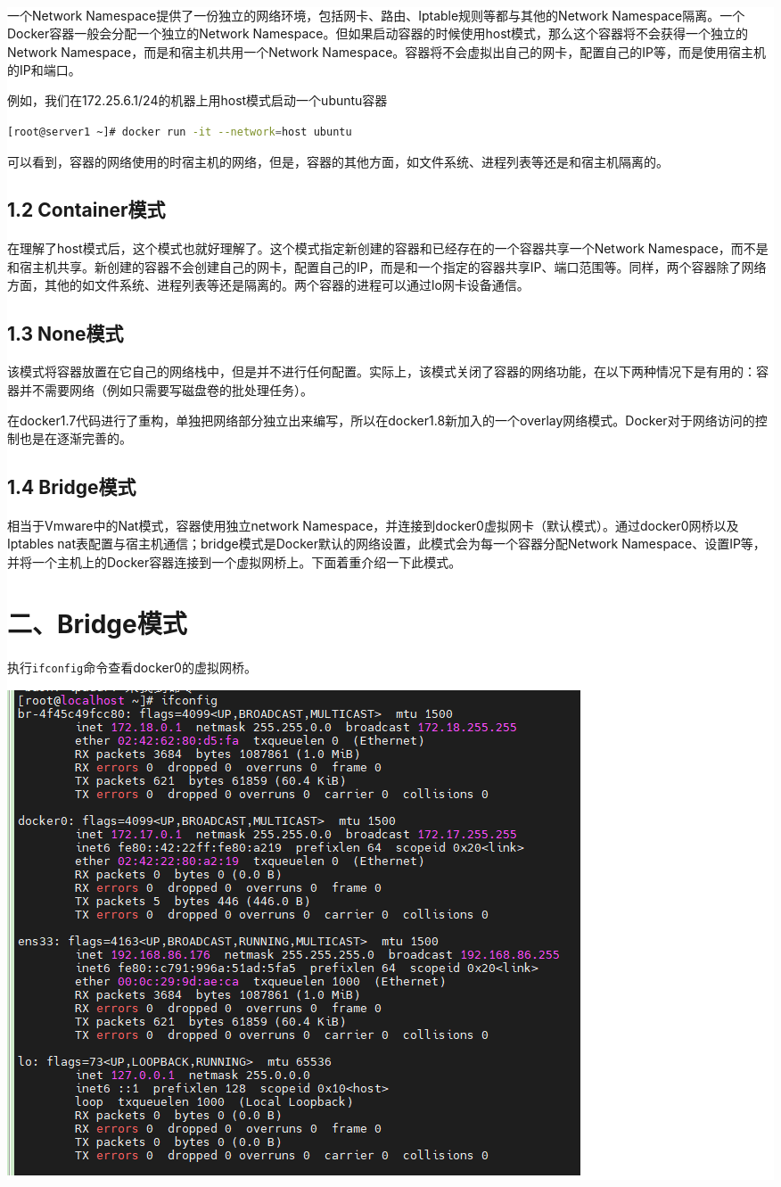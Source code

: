 一个Network Namespace提供了一份独立的网络环境，包括网卡、路由、Iptable规则等都与其他的Network Namespace隔离。一个Docker容器一般会分配一个独立的Network Namespace。但如果启动容器的时候使用host模式，那么这个容器将不会获得一个独立的Network Namespace，而是和宿主机共用一个Network Namespace。容器将不会虚拟出自己的网卡，配置自己的IP等，而是使用宿主机的IP和端口。

例如，我们在172.25.6.1/24的机器上用host模式启动一个ubuntu容器

```bash
[root@server1 ~]# docker run -it --network=host ubuntu
```

可以看到，容器的网络使用的时宿主机的网络，但是，容器的其他方面，如文件系统、进程列表等还是和宿主机隔离的。

## 1.2 Container模式

在理解了host模式后，这个模式也就好理解了。这个模式指定新创建的容器和已经存在的一个容器共享一个Network Namespace，而不是和宿主机共享。新创建的容器不会创建自己的网卡，配置自己的IP，而是和一个指定的容器共享IP、端口范围等。同样，两个容器除了网络方面，其他的如文件系统、进程列表等还是隔离的。两个容器的进程可以通过lo网卡设备通信。

## 1.3 None模式

该模式将容器放置在它自己的网络栈中，但是并不进行任何配置。实际上，该模式关闭了容器的网络功能，在以下两种情况下是有用的：容器并不需要网络（例如只需要写磁盘卷的批处理任务）。

在docker1.7代码进行了重构，单独把网络部分独立出来编写，所以在docker1.8新加入的一个overlay网络模式。Docker对于网络访问的控制也是在逐渐完善的。

## 1.4 Bridge模式

相当于Vmware中的Nat模式，容器使用独立network Namespace，并连接到docker0虚拟网卡（默认模式）。通过docker0网桥以及Iptables nat表配置与宿主机通信；bridge模式是Docker默认的网络设置，此模式会为每一个容器分配Network Namespace、设置IP等，并将一个主机上的Docker容器连接到一个虚拟网桥上。下面着重介绍一下此模式。

# 二、Bridge模式

执行``ifconfig``命令查看docker0的虚拟网桥。

![image-20210726104153299](docker网络.assets/image-20210726104153299.png)
